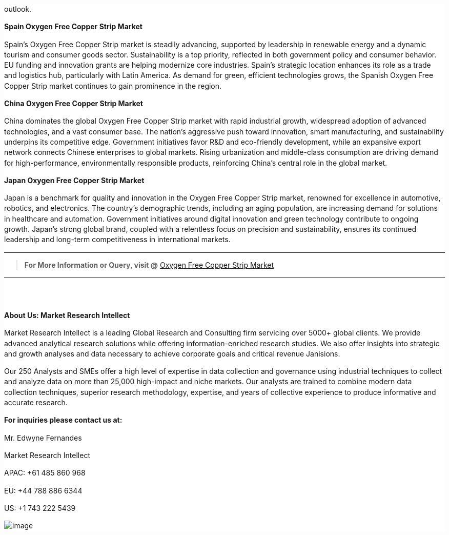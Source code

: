 outlook.</p><p class="" data-start="4424" data-end="4975"><strong data-start="4424" data-end="4445">Spain Oxygen Free Copper Strip Market</strong></p><p class="" data-start="4424" data-end="4975">Spain&rsquo;s Oxygen Free Copper Strip market is steadily advancing, supported by leadership in renewable energy and a dynamic tourism and consumer goods sector. Sustainability is a top priority, reflected in both government policy and consumer behavior. EU funding and innovation grants are helping modernize core industries. Spain&rsquo;s strategic location enhances its role as a trade and logistics hub, particularly with Latin America. As demand for green, efficient technologies grows, the Spanish Oxygen Free Copper Strip market continues to gain prominence in the region.</p><p class="" data-start="4977" data-end="5589"><strong data-start="4977" data-end="4998">China Oxygen Free Copper Strip Market</strong></p><p class="" data-start="4977" data-end="5589">China dominates the global Oxygen Free Copper Strip market with rapid industrial growth, widespread adoption of advanced technologies, and a vast consumer base. The nation&rsquo;s aggressive push toward innovation, smart manufacturing, and sustainability underpins its competitive edge. Government initiatives favor R&amp;D and eco-friendly development, while an expansive export network connects Chinese enterprises to global markets. Rising urbanization and middle-class consumption are driving demand for high-performance, environmentally responsible products, reinforcing China&rsquo;s central role in the global market.</p><p class="" data-start="5591" data-end="6162"><strong data-start="5591" data-end="5612">Japan Oxygen Free Copper Strip Market</strong></p><p class="" data-start="5591" data-end="6162">Japan is a benchmark for quality and innovation in the Oxygen Free Copper Strip market, renowned for excellence in automotive, robotics, and electronics. The country&rsquo;s demographic trends, including an aging population, are increasing demand for solutions in healthcare and automation. Government initiatives around digital innovation and green technology contribute to ongoing growth. Japan&rsquo;s strong global brand, coupled with a relentless focus on precision and sustainability, ensures its continued leadership and long-term competitiveness in international markets.</p><hr /><blockquote><p><span class="font-[700]"><strong>For More Information or Query, visit&nbsp;@</strong>&nbsp;</span><span class="font-[700]"><a href="https://www.marketresearchintellect.com/product/global-oxygen-free-copper-strip-sales-market/?utm_source=Linkedin&utm_medium=027" target="_blank" data-tracking-control-name="article-ssr-frontend-pulse_little-text-block" data-tracking-will-navigate="" data-test-link="">Oxygen Free Copper Strip Market</a></span></p></blockquote><hr /><h3>&nbsp;</h3><p><strong><span class="font-[700]">About Us: Market Research Intellect</span></strong></p><p><span class="">Market Research Intellect is a leading Global Research and Consulting firm servicing over 5000+ global clients. We provide advanced analytical research solutions while offering information-enriched research studies.&nbsp;</span>We also offer insights into strategic and growth analyses and data necessary to achieve corporate goals and critical revenue Janisions.</p><p><span class="">Our 250 Analysts and SMEs offer a high level of expertise in data collection and governance using industrial techniques to collect and analyze data on more than 25,000 high-impact and niche markets. Our analysts are trained to combine modern data collection techniques, superior research methodology, expertise, and years of collective experience to produce informative and accurate research.</span></p><p><strong>For inquiries please contact us at:</strong></p><p>Mr. Edwyne Fernandes</p><p>Market Research Intellect</p><p>APAC: +61 485 860 968</p><p>EU: +44 788 886 6344</p><p>US: +1 743 222 5439</p>
![image](https://github.com/user-attachments/assets/6d069521-432c-435c-aab7-3199847bb188)
